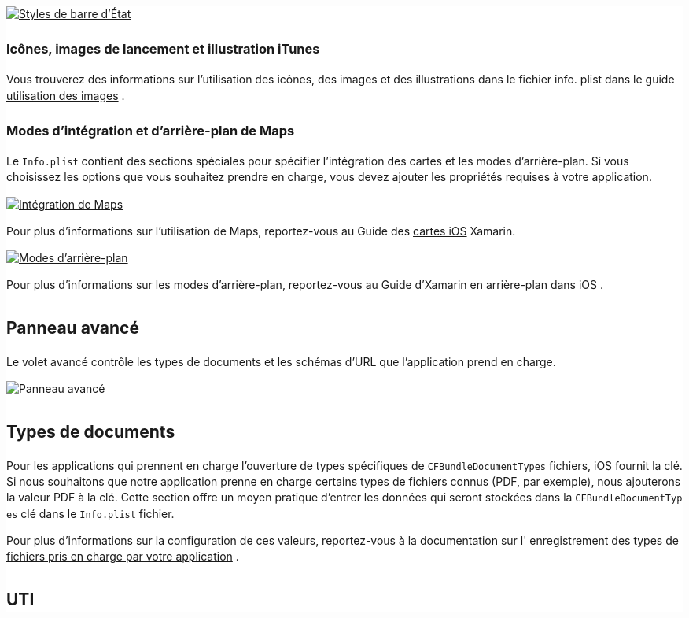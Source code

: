  [![](property-lists-images/status.png "Styles de barre d’État")](property-lists-images/status.png#lightbox)

 <a name="Icons" />

### <a name="icons-launch-images-and-itunes-artwork"></a>Icônes, images de lancement et illustration iTunes

Vous trouverez des informations sur l’utilisation des icônes, des images et des illustrations dans le fichier info. plist dans le guide [utilisation des images](~/ios/app-fundamentals/images-icons/index.md) .

### <a name="maps-integration-and-background-modes"></a>Modes d’intégration et d’arrière-plan de Maps

Le `Info.plist` contient des sections spéciales pour spécifier l’intégration des cartes et les modes d’arrière-plan. Si vous choisissez les options que vous souhaitez prendre en charge, vous devez ajouter les propriétés requises à votre application.

 [![](property-lists-images/maps.png "Intégration de Maps")](property-lists-images/maps.png#lightbox)

Pour plus d’informations sur l’utilisation de Maps, reportez-vous au Guide des [cartes iOS](~/ios/user-interface/controls/ios-maps/index.md) Xamarin.

 [![](property-lists-images/bging.png "Modes d’arrière-plan")](property-lists-images/bging.png#lightbox)

Pour plus d’informations sur les modes d’arrière-plan, reportez-vous au Guide d’Xamarin [en arrière-plan dans iOS](~/ios/app-fundamentals/backgrounding/introduction-to-backgrounding-in-ios.md) .

## <a name="advanced-panel"></a>Panneau avancé

Le volet avancé contrôle les types de documents et les schémas d’URL que l’application prend en charge.

 [![](property-lists-images/image34.png "Panneau avancé")](property-lists-images/image34.png#lightbox)

 <a name="Document_Types" />

## <a name="document-types"></a>Types de documents

Pour les applications qui prennent en charge l’ouverture de types spécifiques de `CFBundleDocumentTypes` fichiers, iOS fournit la clé. Si nous souhaitons que notre application prenne en charge certains types de fichiers connus (PDF, par exemple), nous ajouterons la valeur PDF à la clé. Cette section offre un moyen pratique d’entrer les données qui seront stockées dans la `CFBundleDocumentTypes` clé dans le `Info.plist` fichier.

Pour plus d’informations sur la configuration de ces valeurs, reportez-vous à la documentation sur l' [enregistrement des types de fichiers pris en charge par votre application](https://developer.apple.com/library/ios/#documentation/FileManagement/Conceptual/DocumentInteraction_TopicsForIOS/Articles/RegisteringtheFileTypesYourAppSupports.html) .

## <a name="utis"></a>UTI
